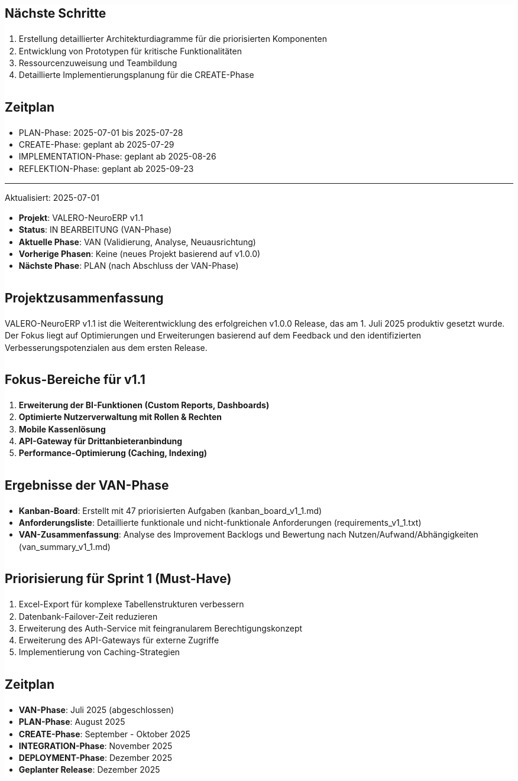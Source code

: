 ## Nächste Schritte
1. Erstellung detaillierter Architekturdiagramme für die priorisierten Komponenten
2. Entwicklung von Prototypen für kritische Funktionalitäten
3. Ressourcenzuweisung und Teambildung
4. Detaillierte Implementierungsplanung für die CREATE-Phase

## Zeitplan
- PLAN-Phase: 2025-07-01 bis 2025-07-28
- CREATE-Phase: geplant ab 2025-07-29
- IMPLEMENTATION-Phase: geplant ab 2025-08-26
- REFLEKTION-Phase: geplant ab 2025-09-23

---

Aktualisiert: 2025-07-01
- **Projekt**: VALERO-NeuroERP v1.1
- **Status**: IN BEARBEITUNG (VAN-Phase)
- **Aktuelle Phase**: VAN (Validierung, Analyse, Neuausrichtung)
- **Vorherige Phasen**: Keine (neues Projekt basierend auf v1.0.0)
- **Nächste Phase**: PLAN (nach Abschluss der VAN-Phase)

## Projektzusammenfassung
VALERO-NeuroERP v1.1 ist die Weiterentwicklung des erfolgreichen v1.0.0 Release, das am 1. Juli 2025 produktiv gesetzt wurde. Der Fokus liegt auf Optimierungen und Erweiterungen basierend auf dem Feedback und den identifizierten Verbesserungspotenzialen aus dem ersten Release.

## Fokus-Bereiche für v1.1
1. **Erweiterung der BI-Funktionen (Custom Reports, Dashboards)**
2. **Optimierte Nutzerverwaltung mit Rollen & Rechten**
3. **Mobile Kassenlösung**
4. **API-Gateway für Drittanbieteranbindung**
5. **Performance-Optimierung (Caching, Indexing)**

## Ergebnisse der VAN-Phase
- **Kanban-Board**: Erstellt mit 47 priorisierten Aufgaben (kanban_board_v1_1.md)
- **Anforderungsliste**: Detaillierte funktionale und nicht-funktionale Anforderungen (requirements_v1_1.txt)
- **VAN-Zusammenfassung**: Analyse des Improvement Backlogs und Bewertung nach Nutzen/Aufwand/Abhängigkeiten (van_summary_v1_1.md)

## Priorisierung für Sprint 1 (Must-Have)
1. Excel-Export für komplexe Tabellenstrukturen verbessern
2. Datenbank-Failover-Zeit reduzieren
3. Erweiterung des Auth-Service mit feingranularem Berechtigungskonzept
4. Erweiterung des API-Gateways für externe Zugriffe
5. Implementierung von Caching-Strategien

## Zeitplan
- **VAN-Phase**: Juli 2025 (abgeschlossen)
- **PLAN-Phase**: August 2025
- **CREATE-Phase**: September - Oktober 2025
- **INTEGRATION-Phase**: November 2025
- **DEPLOYMENT-Phase**: Dezember 2025
- **Geplanter Release**: Dezember 2025
